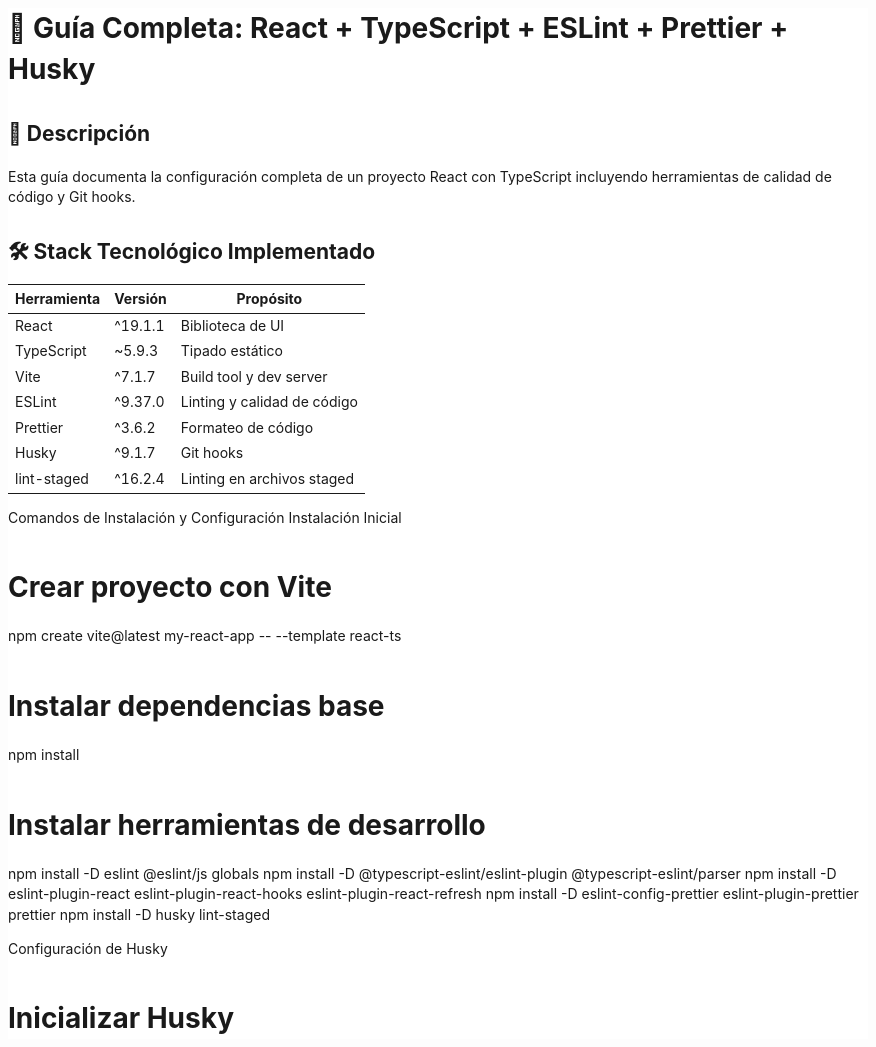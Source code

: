 # 🚀 Guía Completa: React + TypeScript + ESLint + Prettier + Husky

## 📖 Descripción

Esta guía documenta la configuración completa de un proyecto React con TypeScript incluyendo herramientas de calidad de código y Git hooks.

## 🛠 Stack Tecnológico Implementado

| Herramienta | Versión | Propósito                   |
| ----------- | ------- | --------------------------- |
| React       | ^19.1.1 | Biblioteca de UI            |
| TypeScript  | ~5.9.3  | Tipado estático             |
| Vite        | ^7.1.7  | Build tool y dev server     |
| ESLint      | ^9.37.0 | Linting y calidad de código |
| Prettier    | ^3.6.2  | Formateo de código          |
| Husky       | ^9.1.7  | Git hooks                   |
| lint-staged | ^16.2.4 | Linting en archivos staged  |

Comandos de Instalación y Configuración
Instalación Inicial

# Crear proyecto con Vite

npm create vite@latest my-react-app -- --template react-ts

# Instalar dependencias base

npm install

# Instalar herramientas de desarrollo

npm install -D eslint @eslint/js globals
npm install -D @typescript-eslint/eslint-plugin @typescript-eslint/parser
npm install -D eslint-plugin-react eslint-plugin-react-hooks eslint-plugin-react-refresh
npm install -D eslint-config-prettier eslint-plugin-prettier prettier
npm install -D husky lint-staged

Configuración de Husky

# Inicializar Husky
